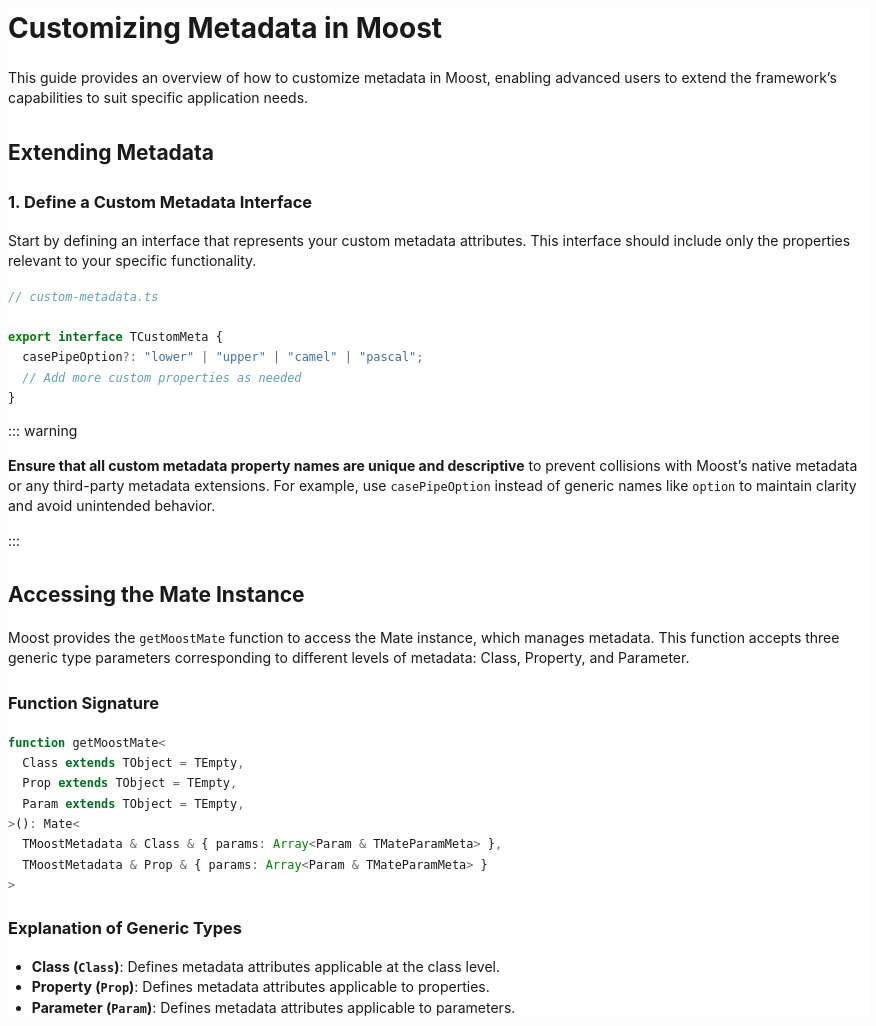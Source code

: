 # Customizing Metadata in Moost

This guide provides an overview of how to customize metadata in Moost, enabling advanced users to extend the framework’s capabilities to suit specific application needs.

## Extending Metadata

### 1. Define a Custom Metadata Interface

Start by defining an interface that represents your custom metadata attributes. This interface should include only the properties relevant to your specific functionality.

```ts
// custom-metadata.ts

export interface TCustomMeta {
  casePipeOption?: "lower" | "upper" | "camel" | "pascal";
  // Add more custom properties as needed
}
```

::: warning

**Ensure that all custom metadata property names are unique and descriptive** to prevent collisions with Moost’s native metadata or any third-party metadata extensions. For example, use `casePipeOption` instead of generic names like `option` to maintain clarity and avoid unintended behavior.

:::

## Accessing the Mate Instance

Moost provides the `getMoostMate` function to access the Mate instance, which manages metadata. This function accepts three generic type parameters corresponding to different levels of metadata: Class, Property, and Parameter.

### Function Signature

```ts
function getMoostMate<
  Class extends TObject = TEmpty,
  Prop extends TObject = TEmpty,
  Param extends TObject = TEmpty,
>(): Mate<
  TMoostMetadata & Class & { params: Array<Param & TMateParamMeta> },
  TMoostMetadata & Prop & { params: Array<Param & TMateParamMeta> }
>
```

### Explanation of Generic Types

- **Class (`Class`)**: Defines metadata attributes applicable at the class level.
- **Property (`Prop`)**: Defines metadata attributes applicable to properties.
- **Parameter (`Param`)**: Defines metadata attributes applicable to parameters.
